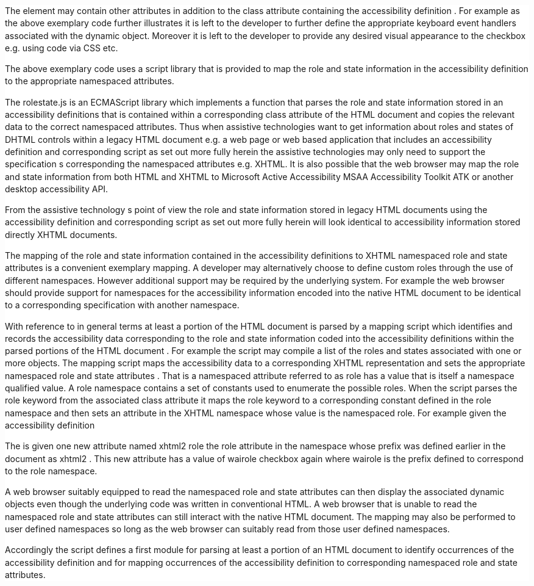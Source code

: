 The element may contain other attributes in addition to the class attribute containing the accessibility definition . For example as the above exemplary code further illustrates it is left to the developer to further define the appropriate keyboard event handlers associated with the dynamic object. Moreover it is left to the developer to provide any desired visual appearance to the checkbox e.g. using code via CSS etc.

The above exemplary code uses a script library that is provided to map the role and state information in the accessibility definition to the appropriate namespaced attributes.

The rolestate.js is an ECMAScript library which implements a function that parses the role and state information stored in an accessibility definitions that is contained within a corresponding class attribute of the HTML document and copies the relevant data to the correct namespaced attributes. Thus when assistive technologies want to get information about roles and states of DHTML controls within a legacy HTML document e.g. a web page or web based application that includes an accessibility definition and corresponding script as set out more fully herein the assistive technologies may only need to support the specification s corresponding the namespaced attributes e.g. XHTML. It is also possible that the web browser may map the role and state information from both HTML and XHTML to Microsoft Active Accessibility MSAA Accessibility Toolkit ATK or another desktop accessibility API.

From the assistive technology s point of view the role and state information stored in legacy HTML documents using the accessibility definition and corresponding script as set out more fully herein will look identical to accessibility information stored directly XHTML documents.

The mapping of the role and state information contained in the accessibility definitions to XHTML namespaced role and state attributes is a convenient exemplary mapping. A developer may alternatively choose to define custom roles through the use of different namespaces. However additional support may be required by the underlying system. For example the web browser should provide support for namespaces for the accessibility information encoded into the native HTML document to be identical to a corresponding specification with another namespace.

With reference to in general terms at least a portion of the HTML document is parsed by a mapping script which identifies and records the accessibility data corresponding to the role and state information coded into the accessibility definitions within the parsed portions of the HTML document . For example the script may compile a list of the roles and states associated with one or more objects. The mapping script maps the accessibility data to a corresponding XHTML representation and sets the appropriate namespaced role and state attributes . That is a namespaced attribute referred to as role has a value that is itself a namespace qualified value. A role namespace contains a set of constants used to enumerate the possible roles. When the script parses the role keyword from the associated class attribute it maps the role keyword to a corresponding constant defined in the role namespace and then sets an attribute in the XHTML namespace whose value is the namespaced role. For example given the accessibility definition 

The is given one new attribute named xhtml2 role the role attribute in the namespace whose prefix was defined earlier in the document as xhtml2 . This new attribute has a value of wairole checkbox again where wairole is the prefix defined to correspond to the role namespace.

A web browser suitably equipped to read the namespaced role and state attributes can then display the associated dynamic objects even though the underlying code was written in conventional HTML. A web browser that is unable to read the namespaced role and state attributes can still interact with the native HTML document. The mapping may also be performed to user defined namespaces so long as the web browser can suitably read from those user defined namespaces.

Accordingly the script defines a first module for parsing at least a portion of an HTML document to identify occurrences of the accessibility definition and for mapping occurrences of the accessibility definition to corresponding namespaced role and state attributes.
